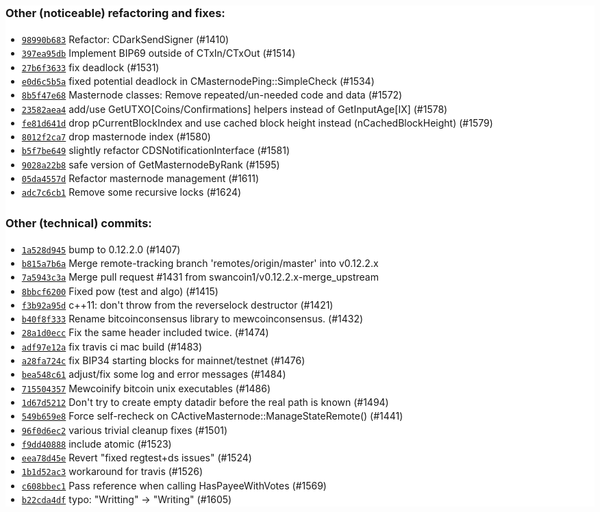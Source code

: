 ### Other (noticeable) refactoring and fixes:
- [`98990b683`](https://github.com/swancoin1/mewcoin/commit/98990b683) Refactor: CDarkSendSigner (#1410)
- [`397ea95db`](https://github.com/swancoin1/mewcoin/commit/397ea95db) Implement BIP69 outside of CTxIn/CTxOut (#1514)
- [`27b6f3633`](https://github.com/swancoin1/mewcoin/commit/27b6f3633) fix deadlock (#1531)
- [`e0d6c5b5a`](https://github.com/swancoin1/mewcoin/commit/e0d6c5b5a) fixed potential deadlock in CMasternodePing::SimpleCheck (#1534)
- [`8b5f47e68`](https://github.com/swancoin1/mewcoin/commit/8b5f47e68) Masternode classes: Remove repeated/un-needed code and data (#1572)
- [`23582aea4`](https://github.com/swancoin1/mewcoin/commit/23582aea4) add/use GetUTXO\[Coins/Confirmations\] helpers instead of GetInputAge\[IX\] (#1578)
- [`fe81d641d`](https://github.com/swancoin1/mewcoin/commit/fe81d641d) drop pCurrentBlockIndex and use cached block height instead (nCachedBlockHeight) (#1579)
- [`8012f2ca7`](https://github.com/swancoin1/mewcoin/commit/8012f2ca7) drop masternode index (#1580)
- [`b5f7be649`](https://github.com/swancoin1/mewcoin/commit/b5f7be649) slightly refactor CDSNotificationInterface (#1581)
- [`9028a22b8`](https://github.com/swancoin1/mewcoin/commit/9028a22b8) safe version of GetMasternodeByRank (#1595)
- [`05da4557d`](https://github.com/swancoin1/mewcoin/commit/05da4557d) Refactor masternode management (#1611)
- [`adc7c6cb1`](https://github.com/swancoin1/mewcoin/commit/adc7c6cb1) Remove some recursive locks (#1624)

### Other (technical) commits:
- [`1a528d945`](https://github.com/swancoin1/mewcoin/commit/1a528d945) bump to 0.12.2.0 (#1407)
- [`b815a7b6a`](https://github.com/swancoin1/mewcoin/commit/b815a7b6a) Merge remote-tracking branch 'remotes/origin/master' into v0.12.2.x
- [`7a5943c3a`](https://github.com/swancoin1/mewcoin/commit/7a5943c3a) Merge pull request #1431 from swancoin1/v0.12.2.x-merge_upstream
- [`8bbcf6200`](https://github.com/swancoin1/mewcoin/commit/8bbcf6200) Fixed pow (test and algo) (#1415)
- [`f3b92a95d`](https://github.com/swancoin1/mewcoin/commit/f3b92a95d) c++11: don't throw from the reverselock destructor (#1421)
- [`b40f8f333`](https://github.com/swancoin1/mewcoin/commit/b40f8f333) Rename bitcoinconsensus library to mewcoinconsensus. (#1432)
- [`28a1d0ecc`](https://github.com/swancoin1/mewcoin/commit/28a1d0ecc) Fix the same header included twice. (#1474)
- [`adf97e12a`](https://github.com/swancoin1/mewcoin/commit/adf97e12a) fix travis ci mac build (#1483)
- [`a28fa724c`](https://github.com/swancoin1/mewcoin/commit/a28fa724c) fix BIP34 starting blocks for mainnet/testnet (#1476)
- [`bea548c61`](https://github.com/swancoin1/mewcoin/commit/bea548c61) adjust/fix some log and error messages (#1484)
- [`715504357`](https://github.com/swancoin1/mewcoin/commit/715504357) Mewcoinify bitcoin unix executables (#1486)
- [`1d67d5212`](https://github.com/swancoin1/mewcoin/commit/1d67d5212) Don't try to create empty datadir before the real path is known (#1494)
- [`549b659e8`](https://github.com/swancoin1/mewcoin/commit/549b659e8) Force self-recheck on CActiveMasternode::ManageStateRemote() (#1441)
- [`96f0d6ec2`](https://github.com/swancoin1/mewcoin/commit/96f0d6ec2) various trivial cleanup fixes (#1501)
- [`f9dd40888`](https://github.com/swancoin1/mewcoin/commit/f9dd40888) include atomic (#1523)
- [`eea78d45e`](https://github.com/swancoin1/mewcoin/commit/eea78d45e) Revert "fixed regtest+ds issues" (#1524)
- [`1b1d52ac3`](https://github.com/swancoin1/mewcoin/commit/1b1d52ac3) workaround for travis (#1526)
- [`c608bbec1`](https://github.com/swancoin1/mewcoin/commit/c608bbec1) Pass reference when calling HasPayeeWithVotes (#1569)
- [`b22cda4df`](https://github.com/swancoin1/mewcoin/commit/b22cda4df) typo: "Writting" -> "Writing" (#1605)